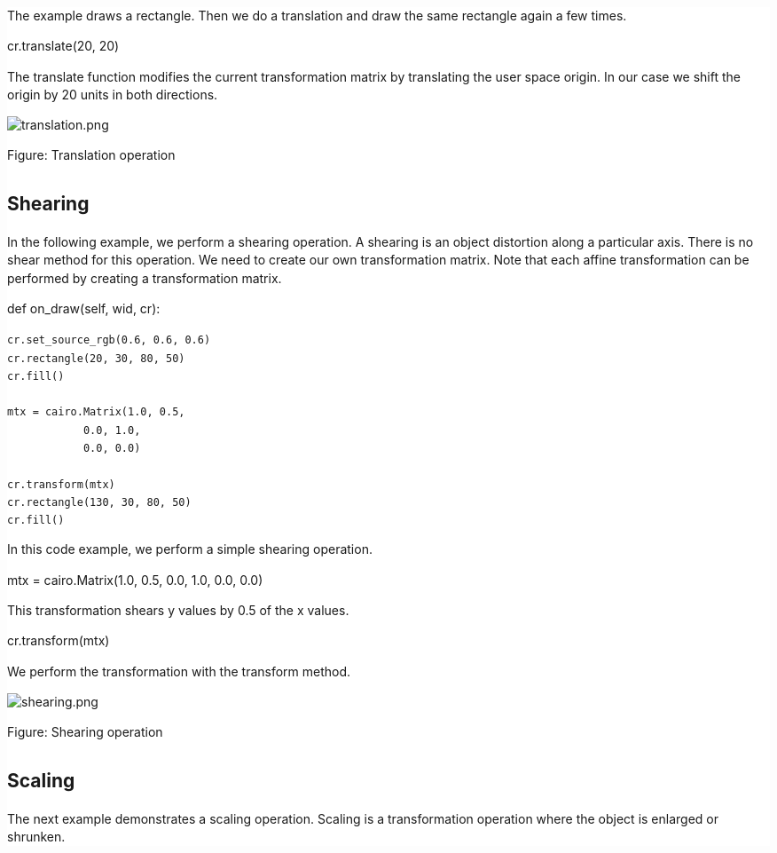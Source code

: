The example draws a rectangle. Then we do a translation and
draw the same rectangle again a few times.

cr.translate(20, 20)

The translate function modifies the current transformation
matrix by translating the user space origin. In our case we shift the origin
by 20 units in both directions.

![translation.png](images/translation.png)

Figure: Translation operation

## Shearing

In the following example, we perform a shearing operation.
A shearing is an object distortion along a particular axis.
There is no shear method for this operation. We need to create
our own transformation matrix. Note that each affine transformation
can be performed by creating a transformation matrix.

def on_draw(self, wid, cr):

    cr.set_source_rgb(0.6, 0.6, 0.6)
    cr.rectangle(20, 30, 80, 50)
    cr.fill()

    mtx = cairo.Matrix(1.0, 0.5,
                0.0, 1.0,
                0.0, 0.0)

    cr.transform(mtx)
    cr.rectangle(130, 30, 80, 50)
    cr.fill()

In this code example, we perform a simple shearing operation.

mtx = cairo.Matrix(1.0, 0.5,
            0.0, 1.0,
            0.0, 0.0)

This transformation shears y values by 0.5 of the x values.

cr.transform(mtx)

We perform the transformation with the transform
method.

![shearing.png](images/shearing.png)

Figure: Shearing operation

## Scaling

The next example demonstrates a scaling operation. Scaling is a transformation
operation where the object is enlarged or shrunken.
